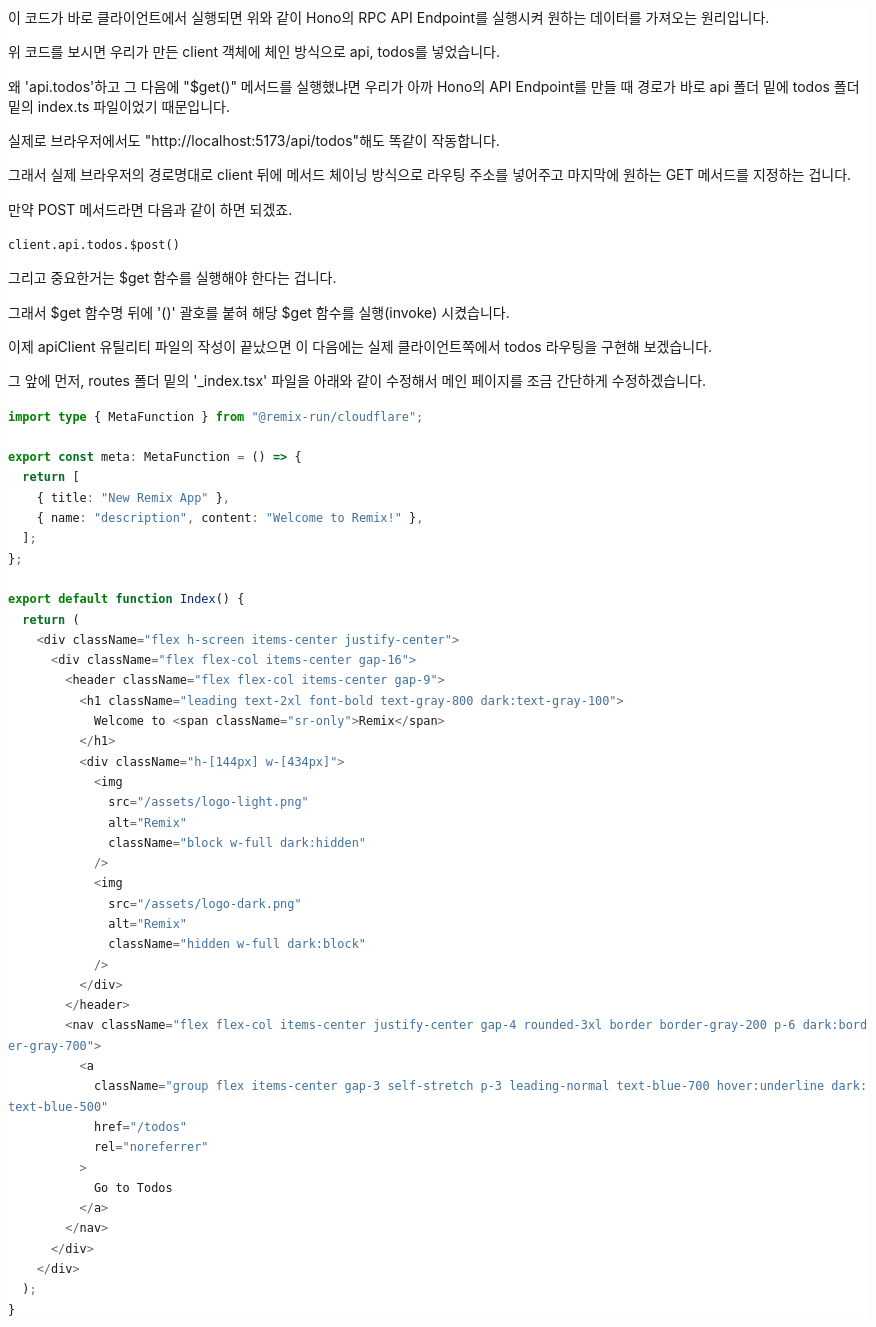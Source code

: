 이 코드가 바로 클라이언트에서 실행되면 위와 같이 Hono의 RPC API Endpoint를 실행시켜 원하는 데이터를 가져오는 원리입니다.

위 코드를 보시면 우리가 만든 client 객체에 체인 방식으로 api, todos를 넣었습니다.

왜 'api.todos'하고 그 다음에 "$get()" 메서드를 실행했냐면 우리가 아까 Hono의 API Endpoint를 만들 때 경로가 바로 api 폴더 밑에 todos 폴더 밑의 index.ts 파일이었기 때문입니다.

실제로 브라우저에서도 "http://localhost:5173/api/todos"해도 똑같이 작동합니다.

그래서 실제 브라우저의 경로명대로 client 뒤에 메서드 체이닝 방식으로 라우팅 주소를 넣어주고 마지막에 원하는 GET 메서드를 지정하는 겁니다.

만약 POST 메서드라면 다음과 같이 하면 되겠죠.

`client.api.todos.$post()`

그리고 중요한거는 $get 함수를 실행해야 한다는 겁니다.

그래서 $get 함수명 뒤에 '()' 괄호를 붙혀 해당 $get 함수를 실행(invoke) 시켰습니다.

이제 apiClient 유틸리티 파일의 작성이 끝났으면 이 다음에는 실제 클라이언트쪽에서 todos 라우팅을 구현해 보겠습니다.

그 앞에 먼저, routes 폴더 밑의 '_index.tsx' 파일을 아래와 같이 수정해서 메인 페이지를 조금 간단하게 수정하겠습니다.

```ts
import type { MetaFunction } from "@remix-run/cloudflare";

export const meta: MetaFunction = () => {
  return [
    { title: "New Remix App" },
    { name: "description", content: "Welcome to Remix!" },
  ];
};

export default function Index() {
  return (
    <div className="flex h-screen items-center justify-center">
      <div className="flex flex-col items-center gap-16">
        <header className="flex flex-col items-center gap-9">
          <h1 className="leading text-2xl font-bold text-gray-800 dark:text-gray-100">
            Welcome to <span className="sr-only">Remix</span>
          </h1>
          <div className="h-[144px] w-[434px]">
            <img
              src="/assets/logo-light.png"
              alt="Remix"
              className="block w-full dark:hidden"
            />
            <img
              src="/assets/logo-dark.png"
              alt="Remix"
              className="hidden w-full dark:block"
            />
          </div>
        </header>
        <nav className="flex flex-col items-center justify-center gap-4 rounded-3xl border border-gray-200 p-6 dark:border-gray-700">
          <a
            className="group flex items-center gap-3 self-stretch p-3 leading-normal text-blue-700 hover:underline dark:text-blue-500"
            href="/todos"
            rel="noreferrer"
          >
            Go to Todos
          </a>
        </nav>
      </div>
    </div>
  );
}
```